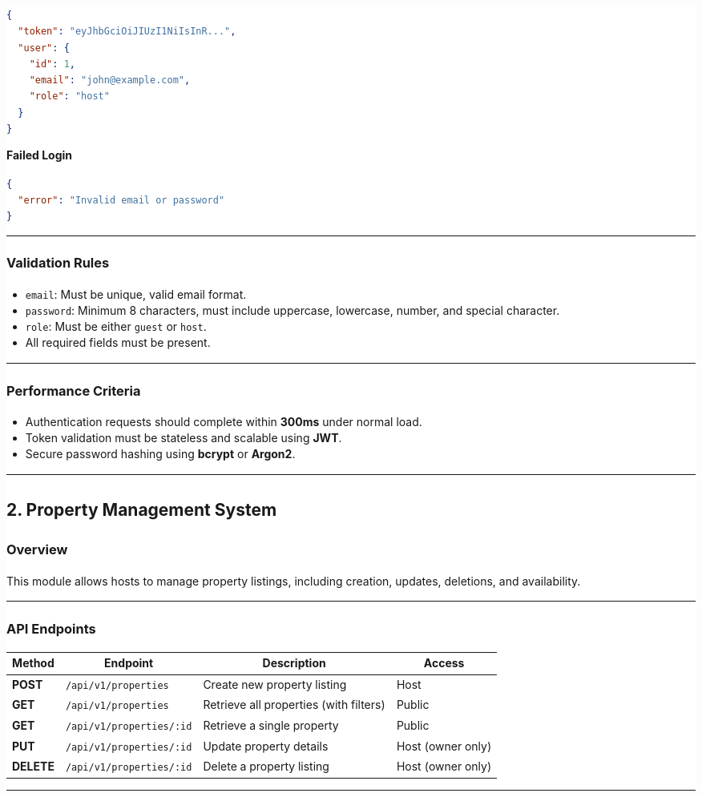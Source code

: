 ```json
{
  "token": "eyJhbGciOiJIUzI1NiIsInR...",
  "user": {
    "id": 1,
    "email": "john@example.com",
    "role": "host"
  }
}
```

**Failed Login**

```json
{
  "error": "Invalid email or password"
}
```

---

### Validation Rules

* `email`: Must be unique, valid email format.
* `password`: Minimum 8 characters, must include uppercase, lowercase, number, and special character.
* `role`: Must be either `guest` or `host`.
* All required fields must be present.

---

### Performance Criteria

* Authentication requests should complete within **300ms** under normal load.
* Token validation must be stateless and scalable using **JWT**.
* Secure password hashing using **bcrypt** or **Argon2**.

---

## 2. Property Management System

### Overview

This module allows hosts to manage property listings, including creation, updates, deletions, and availability.

---

### API Endpoints

| Method     | Endpoint                 | Description                            | Access            |
| ---------- | ------------------------ | -------------------------------------- | ----------------- |
| **POST**   | `/api/v1/properties`     | Create new property listing            | Host              |
| **GET**    | `/api/v1/properties`     | Retrieve all properties (with filters) | Public            |
| **GET**    | `/api/v1/properties/:id` | Retrieve a single property             | Public            |
| **PUT**    | `/api/v1/properties/:id` | Update property details                | Host (owner only) |
| **DELETE** | `/api/v1/properties/:id` | Delete a property listing              | Host (owner only) |

---